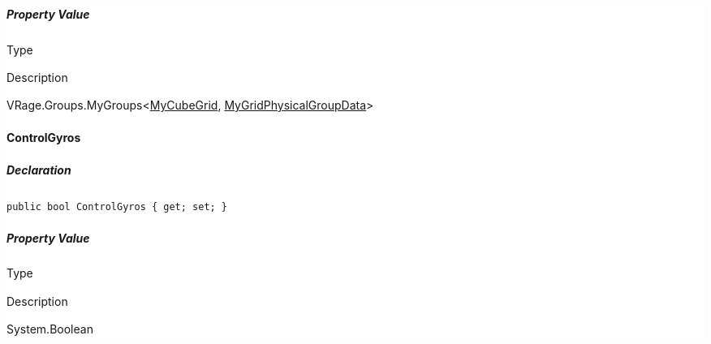 ##### Property Value

Type

Description

VRage.Groups.MyGroups<[MyCubeGrid](https://keensoftwarehouse.github.io/SpaceEngineersModAPI/api/Sandbox.Game.Entities.MyCubeGrid.html), [MyGridPhysicalGroupData](https://keensoftwarehouse.github.io/SpaceEngineersModAPI/api/Sandbox.Game.Entities.MyGridPhysicalGroupData.html)\>

#### ControlGyros

##### Declaration

```
public bool ControlGyros { get; set; }
```

##### Property Value

Type

Description

System.Boolean
